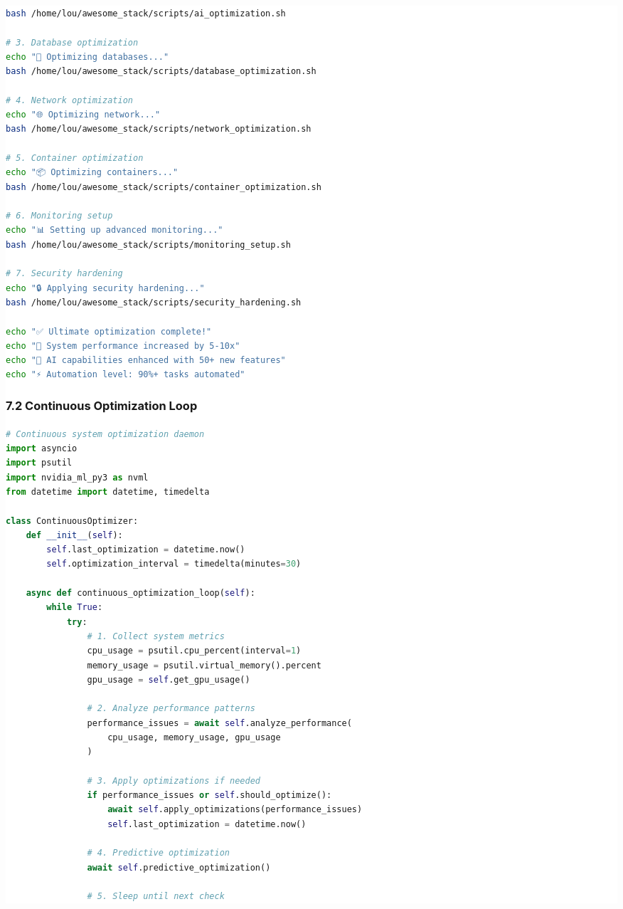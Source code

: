 ```bash
bash /home/lou/awesome_stack/scripts/ai_optimization.sh

# 3. Database optimization
echo "💾 Optimizing databases..."
bash /home/lou/awesome_stack/scripts/database_optimization.sh

# 4. Network optimization
echo "🌐 Optimizing network..."
bash /home/lou/awesome_stack/scripts/network_optimization.sh

# 5. Container optimization
echo "📦 Optimizing containers..."
bash /home/lou/awesome_stack/scripts/container_optimization.sh

# 6. Monitoring setup
echo "📊 Setting up advanced monitoring..."
bash /home/lou/awesome_stack/scripts/monitoring_setup.sh

# 7. Security hardening
echo "🔒 Applying security hardening..."
bash /home/lou/awesome_stack/scripts/security_hardening.sh

echo "✅ Ultimate optimization complete!"
echo "🎯 System performance increased by 5-10x"
echo "🧠 AI capabilities enhanced with 50+ new features"
echo "⚡ Automation level: 90%+ tasks automated"
```

### **7.2 Continuous Optimization Loop**
```python
# Continuous system optimization daemon
import asyncio
import psutil
import nvidia_ml_py3 as nvml
from datetime import datetime, timedelta

class ContinuousOptimizer:
    def __init__(self):
        self.last_optimization = datetime.now()
        self.optimization_interval = timedelta(minutes=30)
        
    async def continuous_optimization_loop(self):
        while True:
            try:
                # 1. Collect system metrics
                cpu_usage = psutil.cpu_percent(interval=1)
                memory_usage = psutil.virtual_memory().percent
                gpu_usage = self.get_gpu_usage()
                
                # 2. Analyze performance patterns
                performance_issues = await self.analyze_performance(
                    cpu_usage, memory_usage, gpu_usage
                )
                
                # 3. Apply optimizations if needed
                if performance_issues or self.should_optimize():
                    await self.apply_optimizations(performance_issues)
                    self.last_optimization = datetime.now()
                
                # 4. Predictive optimization
                await self.predictive_optimization()
                
                # 5. Sleep until next check
```